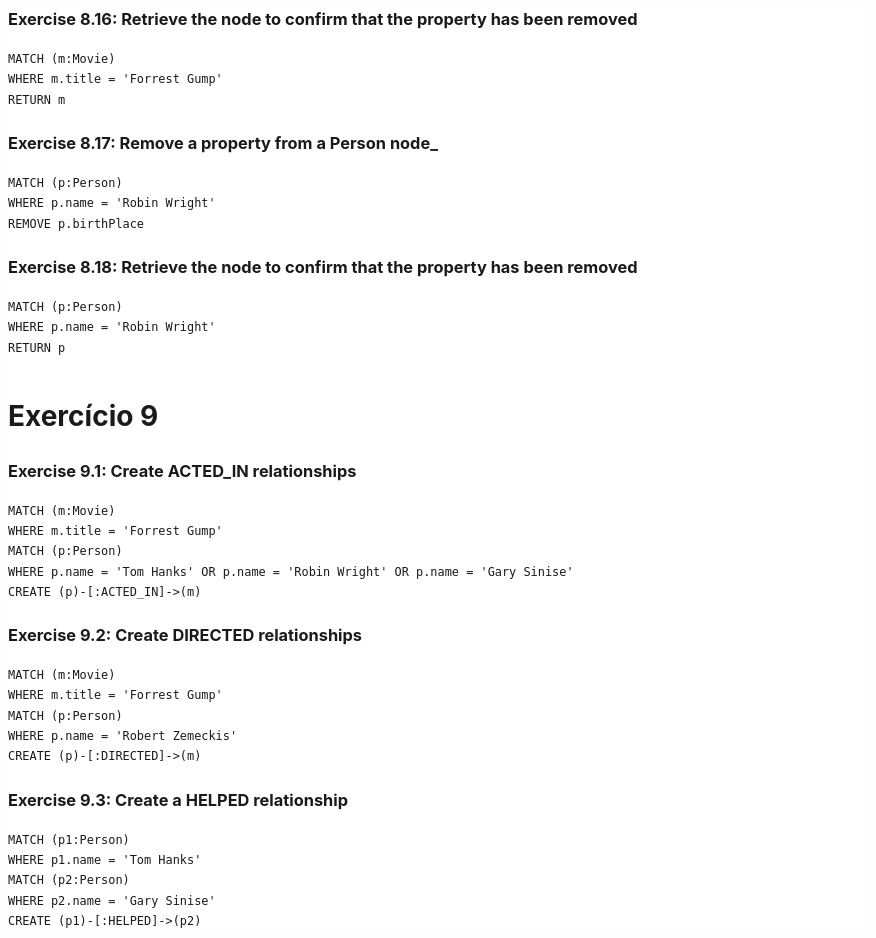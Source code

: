 ### Exercise 8.16: Retrieve the node to confirm that the property has been removed 

```
MATCH (m:Movie)
WHERE m.title = 'Forrest Gump'
RETURN m
```

### Exercise 8.17: Remove a property from a Person node_

```
MATCH (p:Person)
WHERE p.name = 'Robin Wright'
REMOVE p.birthPlace
```

### Exercise 8.18: Retrieve the node to confirm that the property has been removed

```
MATCH (p:Person)
WHERE p.name = 'Robin Wright'
RETURN p
```

# Exercício 9

### Exercise 9.1: Create ACTED_IN relationships

```
MATCH (m:Movie)
WHERE m.title = 'Forrest Gump'
MATCH (p:Person)
WHERE p.name = 'Tom Hanks' OR p.name = 'Robin Wright' OR p.name = 'Gary Sinise'
CREATE (p)-[:ACTED_IN]->(m)
```

### Exercise 9.2: Create DIRECTED relationships

```
MATCH (m:Movie)
WHERE m.title = 'Forrest Gump'
MATCH (p:Person)
WHERE p.name = 'Robert Zemeckis'
CREATE (p)-[:DIRECTED]->(m)
```

### Exercise 9.3: Create a HELPED relationship

```
MATCH (p1:Person)
WHERE p1.name = 'Tom Hanks'
MATCH (p2:Person)
WHERE p2.name = 'Gary Sinise'
CREATE (p1)-[:HELPED]->(p2)
```
